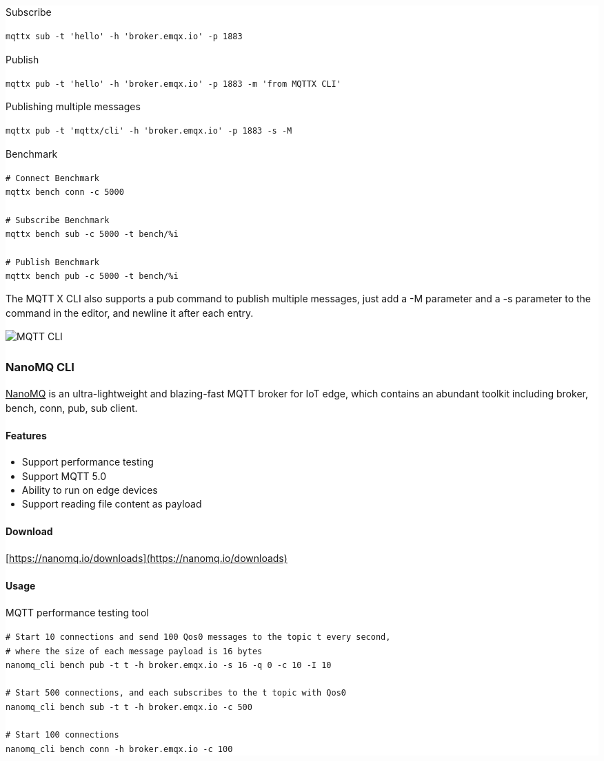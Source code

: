 Subscribe

```
mqttx sub -t 'hello' -h 'broker.emqx.io' -p 1883
```

Publish

```
mqttx pub -t 'hello' -h 'broker.emqx.io' -p 1883 -m 'from MQTTX CLI'
```

Publishing multiple messages

```
mqttx pub -t 'mqttx/cli' -h 'broker.emqx.io' -p 1883 -s -M
```

Benchmark

```
# Connect Benchmark
mqttx bench conn -c 5000

# Subscribe Benchmark
mqttx bench sub -c 5000 -t bench/%i

# Publish Benchmark
mqttx bench pub -c 5000 -t bench/%i
```

The MQTT X CLI also supports a pub command to publish multiple messages, just add a -M parameter and a -s parameter to the command in the editor, and newline it after each entry.

![MQTT CLI](https://assets.emqx.com/images/549a31f8b062f099c0eac8c0c6047f35.png)

### NanoMQ CLI

[NanoMQ](https://nanomq.io/) is an ultra-lightweight and blazing-fast MQTT broker for IoT edge, which contains an abundant toolkit including broker, bench, conn, pub, sub client.

#### Features

- Support performance testing
- Support MQTT 5.0
- Ability to run on edge devices
- Support reading file content as payload

#### Download

[https://nanomq.io/downloads](https://nanomq.io/downloads)

#### Usage

MQTT performance testing tool

```
# Start 10 connections and send 100 Qos0 messages to the topic t every second, 
# where the size of each message payload is 16 bytes
nanomq_cli bench pub -t t -h broker.emqx.io -s 16 -q 0 -c 10 -I 10

# Start 500 connections, and each subscribes to the t topic with Qos0
nanomq_cli bench sub -t t -h broker.emqx.io -c 500

# Start 100 connections
nanomq_cli bench conn -h broker.emqx.io -c 100
```
